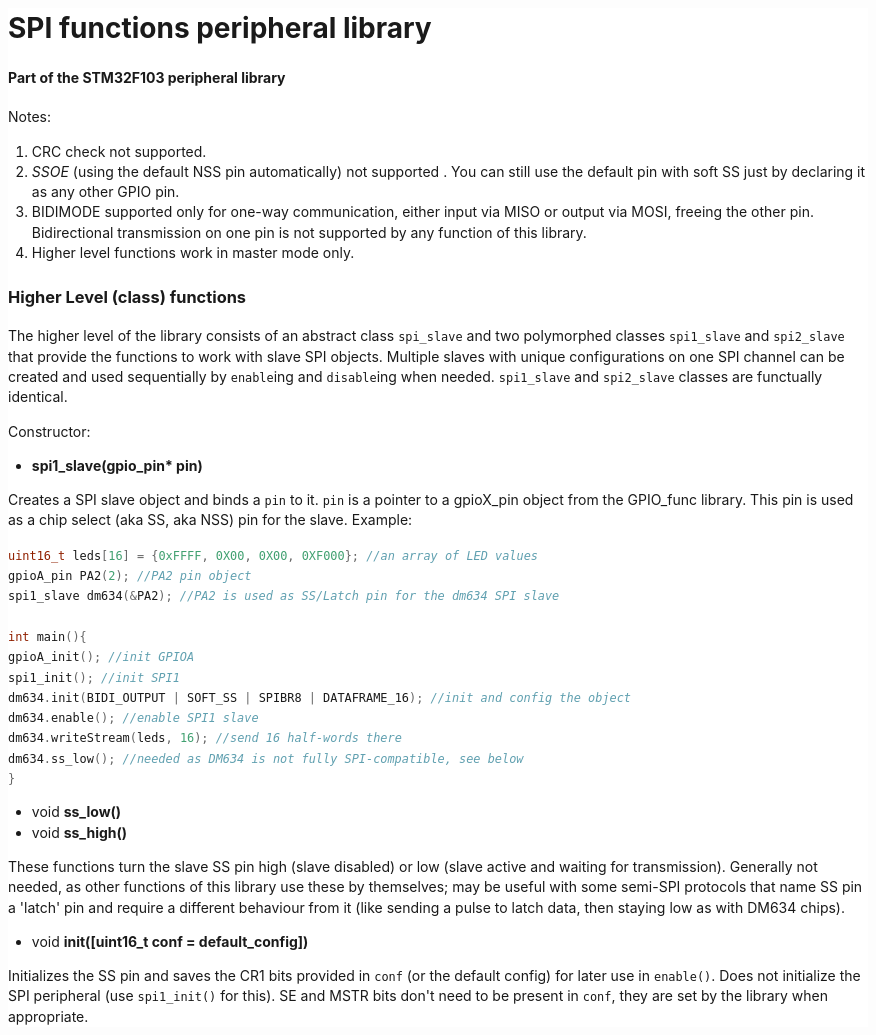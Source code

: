 # SPI functions peripheral library

#### Part of the STM32F103 peripheral library

Notes:
1) CRC check not supported.
2) _SSOE_ (using the default NSS pin automatically) not supported . You can still use the default pin with soft SS just by declaring it as any other GPIO pin.
3) BIDIMODE supported only for one-way communication, either input via MISO or output via MOSI, freeing the other pin. Bidirectional transmission on one pin is not supported by any function of this library.
4) Higher level functions work in master mode only.


### Higher Level (class) functions

The higher level of the library consists of an abstract class `spi_slave` and two polymorphed classes `spi1_slave` and `spi2_slave` that provide the functions to work with slave SPI objects. Multiple slaves with unique configurations on one SPI channel can be created and used sequentially by `enable`ing and `disable`ing when needed. `spi1_slave` and `spi2_slave` classes are functually identical.

Constructor:

* **spi1_slave(gpio_pin&ast; pin)**

Creates a SPI slave object and binds a `pin` to it. `pin` is a pointer to a gpioX_pin object from the GPIO_func library. This pin is used as a chip select (aka SS, aka NSS) pin for the slave. Example:

```c++
uint16_t leds[16] = {0xFFFF, 0X00, 0X00, 0XF000}; //an array of LED values
gpioA_pin PA2(2); //PA2 pin object
spi1_slave dm634(&PA2); //PA2 is used as SS/Latch pin for the dm634 SPI slave

int main(){
gpioA_init(); //init GPIOA
spi1_init(); //init SPI1
dm634.init(BIDI_OUTPUT | SOFT_SS | SPIBR8 | DATAFRAME_16); //init and config the object
dm634.enable(); //enable SPI1 slave
dm634.writeStream(leds, 16); //send 16 half-words there
dm634.ss_low(); //needed as DM634 is not fully SPI-compatible, see below
}
```

* void **ss_low()**
* void **ss_high()**

These functions turn the slave SS pin high (slave disabled) or low (slave active and waiting for transmission). Generally not needed, as other functions of this library use these by themselves; may be useful with some semi-SPI protocols that name SS pin a 'latch' pin and require a different behaviour from it (like sending a pulse to latch data, then staying low as with DM634 chips).

* void **init([uint16_t conf = default_config])**

Initializes the SS pin and saves the CR1 bits provided in `conf` (or the default config) for later use in `enable()`. Does not initialize the SPI peripheral (use `spi1_init()` for this). SE and MSTR bits don't need to be present in `conf`, they are set by the library when appropriate.
